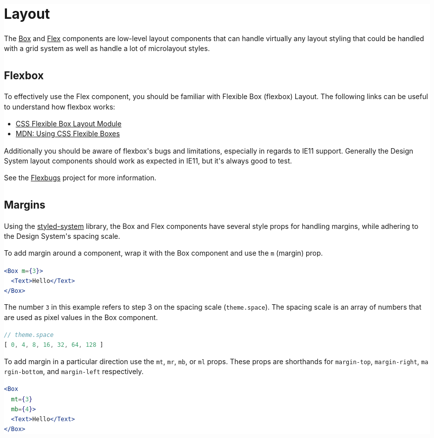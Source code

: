 
# Layout

The [Box](Box.md) and [Flex](Flex.md) components are low-level layout components that can handle virtually
any layout styling that could be handled with a grid system as well as handle a lot of microlayout styles.

## Flexbox

To effectively use the Flex component, you should be familiar with Flexible Box (flexbox) Layout.
The following links can be useful to understand how flexbox works:

- [CSS Flexible Box Layout Module](https://www.w3.org/TR/css-flexbox-1/)
- [MDN: Using CSS Flexible Boxes](https://developer.mozilla.org/en-US/docs/Web/CSS/CSS_Flexible_Box_Layout/Using_CSS_flexible_boxes)

Additionally you should be aware of flexbox's bugs and limitations, especially in regards to IE11 support.
Generally the Design System layout components should work as expected in IE11, but it's always good to test.

See the [Flexbugs](https://github.com/philipwalton/flexbugs) project for more information.

## Margins

Using the [styled-system][system] library, the Box and Flex components have several style props for handling margins,
while adhering to the Design System's spacing scale.

To add margin around a component, wrap it with the Box component and use the `m` (margin) prop.

```jsx
<Box m={3}>
  <Text>Hello</Text>
</Box>
```

The number `3` in this example refers to step 3 on the spacing scale (`theme.space`).
The spacing scale is an array of numbers that are used as pixel values in the Box component.

```js
// theme.space
[ 0, 4, 8, 16, 32, 64, 128 ]
```

To add margin in a particular direction use the `mt`, `mr`, `mb`, or `ml` props.
These props are shorthands for `margin-top`, `margin-right`, `margin-bottom`, and `margin-left` respectively.

```jsx
<Box
  mt={3}
  mb={4}>
  <Text>Hello</Text>
</Box>
```


[bs]: https://getbootstrap.com/docs/4.0/utilities/spacing/
[system]: https://github.com/jxnblk/styled-system
[tachyons]: http://tachyons.io
[bass]: http://basscss.com
[boot]: https://getbootstrap.com